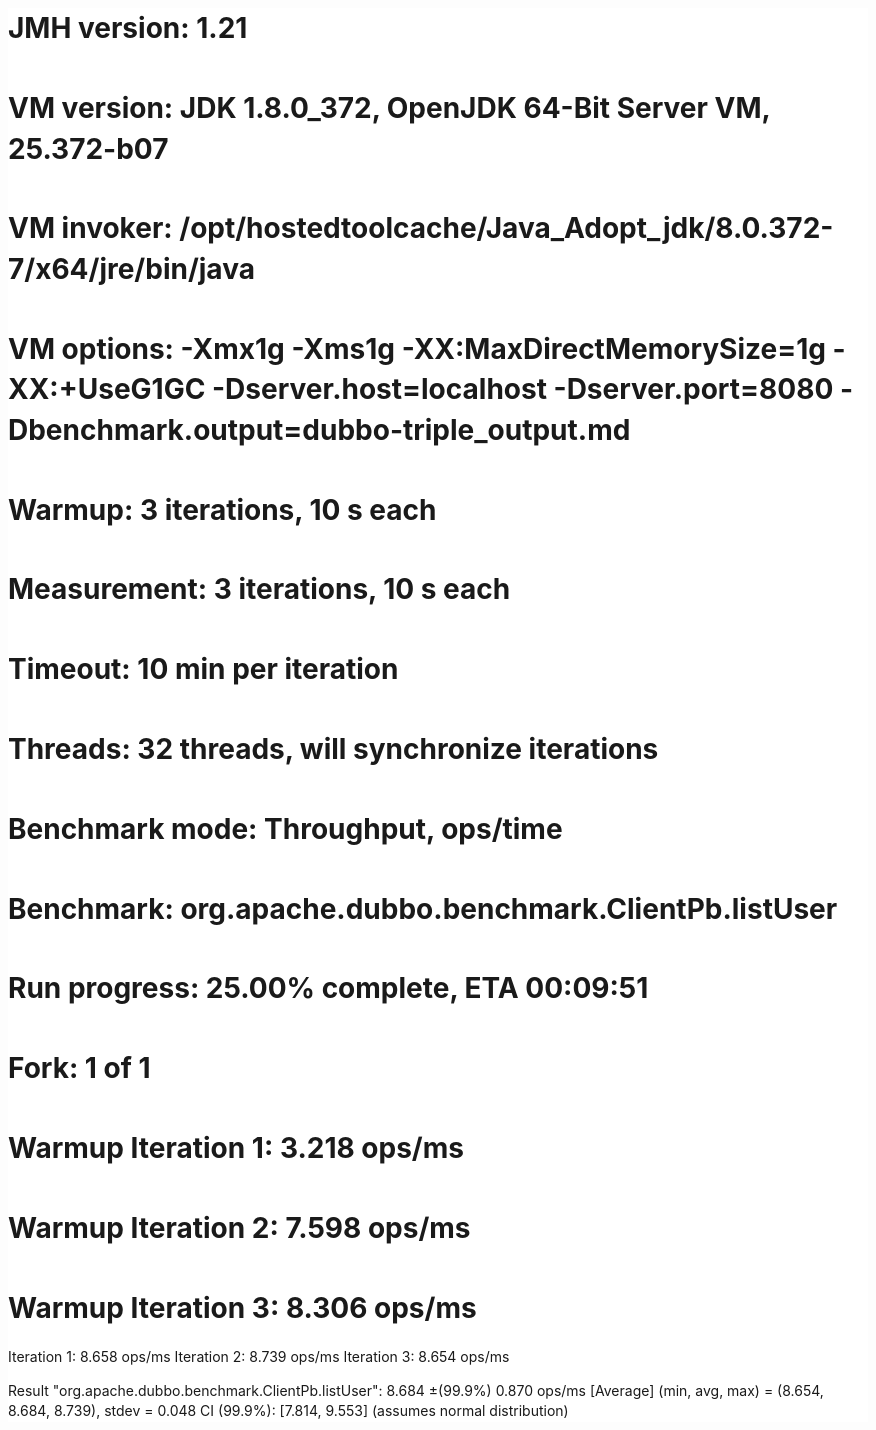 
# JMH version: 1.21
# VM version: JDK 1.8.0_372, OpenJDK 64-Bit Server VM, 25.372-b07
# VM invoker: /opt/hostedtoolcache/Java_Adopt_jdk/8.0.372-7/x64/jre/bin/java
# VM options: -Xmx1g -Xms1g -XX:MaxDirectMemorySize=1g -XX:+UseG1GC -Dserver.host=localhost -Dserver.port=8080 -Dbenchmark.output=dubbo-triple_output.md
# Warmup: 3 iterations, 10 s each
# Measurement: 3 iterations, 10 s each
# Timeout: 10 min per iteration
# Threads: 32 threads, will synchronize iterations
# Benchmark mode: Throughput, ops/time
# Benchmark: org.apache.dubbo.benchmark.ClientPb.listUser

# Run progress: 25.00% complete, ETA 00:09:51
# Fork: 1 of 1
# Warmup Iteration   1: 3.218 ops/ms
# Warmup Iteration   2: 7.598 ops/ms
# Warmup Iteration   3: 8.306 ops/ms
Iteration   1: 8.658 ops/ms
Iteration   2: 8.739 ops/ms
Iteration   3: 8.654 ops/ms


Result "org.apache.dubbo.benchmark.ClientPb.listUser":
  8.684 ±(99.9%) 0.870 ops/ms [Average]
  (min, avg, max) = (8.654, 8.684, 8.739), stdev = 0.048
  CI (99.9%): [7.814, 9.553] (assumes normal distribution)
